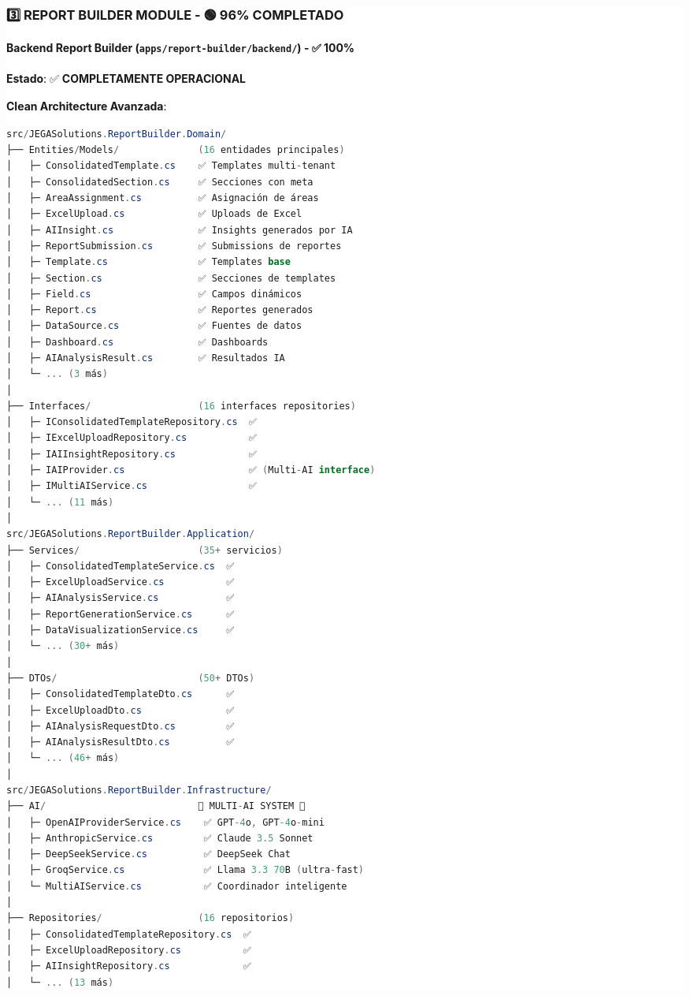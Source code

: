 
### 3️⃣ **REPORT BUILDER MODULE** - 🟢 **96% COMPLETADO**

#### Backend Report Builder (`apps/report-builder/backend/`) - ✅ **100%**

**Estado**: ✅ **COMPLETAMENTE OPERACIONAL**

**Clean Architecture Avanzada**:

```csharp
src/JEGASolutions.ReportBuilder.Domain/
├── Entities/Models/              (16 entidades principales)
│   ├─ ConsolidatedTemplate.cs    ✅ Templates multi-tenant
│   ├─ ConsolidatedSection.cs     ✅ Secciones con meta
│   ├─ AreaAssignment.cs          ✅ Asignación de áreas
│   ├─ ExcelUpload.cs             ✅ Uploads de Excel
│   ├─ AIInsight.cs               ✅ Insights generados por IA
│   ├─ ReportSubmission.cs        ✅ Submissions de reportes
│   ├─ Template.cs                ✅ Templates base
│   ├─ Section.cs                 ✅ Secciones de templates
│   ├─ Field.cs                   ✅ Campos dinámicos
│   ├─ Report.cs                  ✅ Reportes generados
│   ├─ DataSource.cs              ✅ Fuentes de datos
│   ├─ Dashboard.cs               ✅ Dashboards
│   ├─ AIAnalysisResult.cs        ✅ Resultados IA
│   └─ ... (3 más)
│
├── Interfaces/                   (16 interfaces repositories)
│   ├─ IConsolidatedTemplateRepository.cs  ✅
│   ├─ IExcelUploadRepository.cs           ✅
│   ├─ IAIInsightRepository.cs             ✅
│   ├─ IAIProvider.cs                      ✅ (Multi-AI interface)
│   ├─ IMultiAIService.cs                  ✅
│   └─ ... (11 más)
│
src/JEGASolutions.ReportBuilder.Application/
├── Services/                     (35+ servicios)
│   ├─ ConsolidatedTemplateService.cs  ✅
│   ├─ ExcelUploadService.cs           ✅
│   ├─ AIAnalysisService.cs            ✅
│   ├─ ReportGenerationService.cs      ✅
│   ├─ DataVisualizationService.cs     ✅
│   └─ ... (30+ más)
│
├── DTOs/                         (50+ DTOs)
│   ├─ ConsolidatedTemplateDto.cs      ✅
│   ├─ ExcelUploadDto.cs               ✅
│   ├─ AIAnalysisRequestDto.cs         ✅
│   ├─ AIAnalysisResultDto.cs          ✅
│   └─ ... (46+ más)
│
src/JEGASolutions.ReportBuilder.Infrastructure/
├── AI/                           🌟 MULTI-AI SYSTEM 🌟
│   ├─ OpenAIProviderService.cs    ✅ GPT-4o, GPT-4o-mini
│   ├─ AnthropicService.cs         ✅ Claude 3.5 Sonnet
│   ├─ DeepSeekService.cs          ✅ DeepSeek Chat
│   ├─ GroqService.cs              ✅ Llama 3.3 70B (ultra-fast)
│   └─ MultiAIService.cs           ✅ Coordinador inteligente
│
├── Repositories/                 (16 repositorios)
│   ├─ ConsolidatedTemplateRepository.cs  ✅
│   ├─ ExcelUploadRepository.cs           ✅
│   ├─ AIInsightRepository.cs             ✅
│   └─ ... (13 más)
```